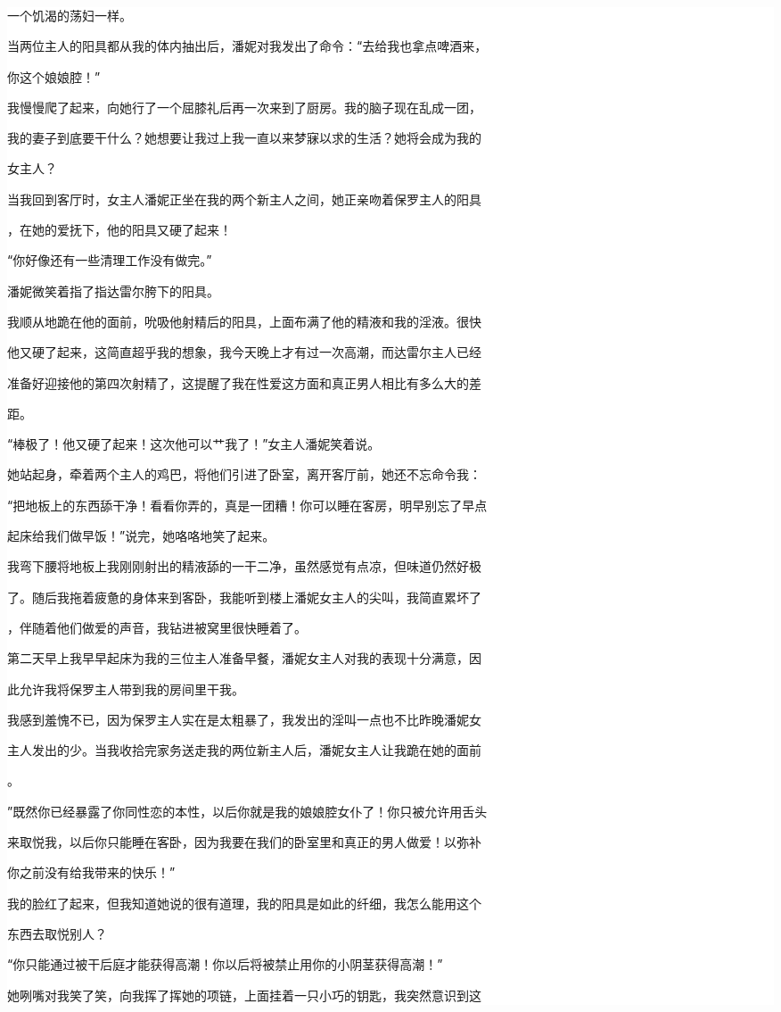 一个饥渴的荡妇一样。

当两位主人的阳具都从我的体内抽出后，潘妮对我发出了命令：“去给我也拿点啤酒来，

你这个娘娘腔！”

我慢慢爬了起来，向她行了一个屈膝礼后再一次来到了厨房。我的脑子现在乱成一团，

我的妻子到底要干什么？她想要让我过上我一直以来梦寐以求的生活？她将会成为我的

女主人？

当我回到客厅时，女主人潘妮正坐在我的两个新主人之间，她正亲吻着保罗主人的阳具

，在她的爱抚下，他的阳具又硬了起来！

“你好像还有一些清理工作没有做完。”

潘妮微笑着指了指达雷尔胯下的阳具。

我顺从地跪在他的面前，吮吸他射精后的阳具，上面布满了他的精液和我的淫液。很快

他又硬了起来，这简直超乎我的想象，我今天晚上才有过一次高潮，而达雷尔主人已经

准备好迎接他的第四次射精了，这提醒了我在性爱这方面和真正男人相比有多么大的差

距。

“棒极了！他又硬了起来！这次他可以艹我了！”女主人潘妮笑着说。

她站起身，牵着两个主人的鸡巴，将他们引进了卧室，离开客厅前，她还不忘命令我：

“把地板上的东西舔干净！看看你弄的，真是一团糟！你可以睡在客房，明早别忘了早点

起床给我们做早饭！”说完，她咯咯地笑了起来。

我弯下腰将地板上我刚刚射出的精液舔的一干二净，虽然感觉有点凉，但味道仍然好极

了。随后我拖着疲惫的身体来到客卧，我能听到楼上潘妮女主人的尖叫，我简直累坏了

，伴随着他们做爱的声音，我钻进被窝里很快睡着了。

第二天早上我早早起床为我的三位主人准备早餐，潘妮女主人对我的表现十分满意，因

此允许我将保罗主人带到我的房间里干我。

我感到羞愧不已，因为保罗主人实在是太粗暴了，我发出的淫叫一点也不比昨晚潘妮女

主人发出的少。当我收拾完家务送走我的两位新主人后，潘妮女主人让我跪在她的面前

。

”既然你已经暴露了你同性恋的本性，以后你就是我的娘娘腔女仆了！你只被允许用舌头

来取悦我，以后你只能睡在客卧，因为我要在我们的卧室里和真正的男人做爱！以弥补

你之前没有给我带来的快乐！”

我的脸红了起来，但我知道她说的很有道理，我的阳具是如此的纤细，我怎么能用这个

东西去取悦别人？

“你只能通过被干后庭才能获得高潮！你以后将被禁止用你的小阴茎获得高潮！”

她咧嘴对我笑了笑，向我挥了挥她的项链，上面挂着一只小巧的钥匙，我突然意识到这
